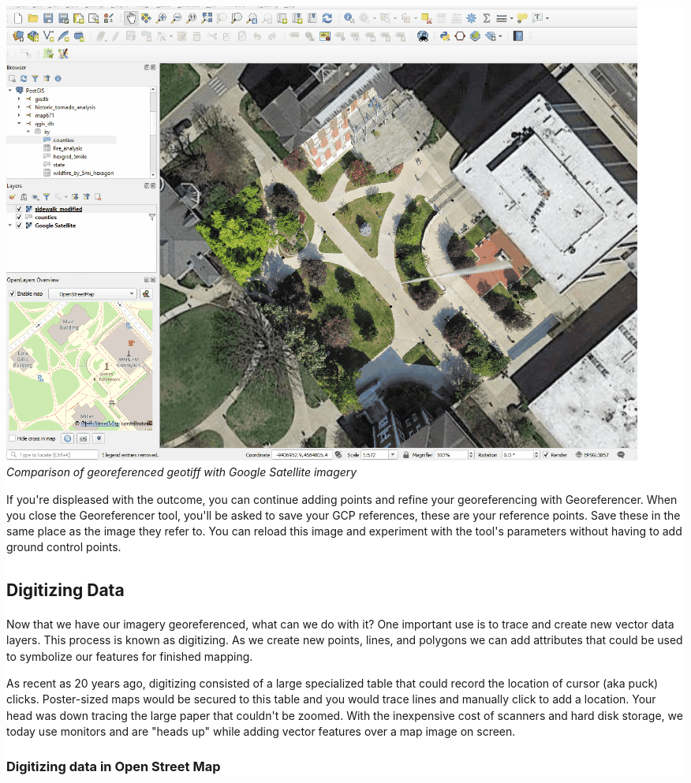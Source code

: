 ![Comparison of georeferenced geotiff with Google Satellite imagery](graphics/qgis-georeference-compare.gif)
*Comparison of georeferenced geotiff with Google Satellite imagery*

If you're displeased with the outcome, you can continue adding points and refine your georeferencing with Georeferencer. When you close the Georeferencer tool, you'll be asked to save your GCP references, these are your reference points. Save these in the same place as the image they refer to. You can reload this image and experiment with the tool's parameters without having to add ground control points.

## Digitizing Data

Now that we have our imagery georeferenced, what can we do with it? One important use is to trace and create new vector data layers. This process is known as digitizing. As we create new points, lines, and polygons we can add attributes that could be used to symbolize our features for finished mapping.

As recent as 20 years ago, digitizing consisted of a large specialized table that could record the location of cursor (aka puck) clicks. Poster-sized maps would be secured to this table and you would trace lines and manually click to add a location. Your head was down tracing the large paper that couldn't be zoomed. With the inexpensive cost of scanners and hard disk storage, we today use monitors and are "heads up" while adding vector features over a map image on screen.

### Digitizing data in Open Street Map
